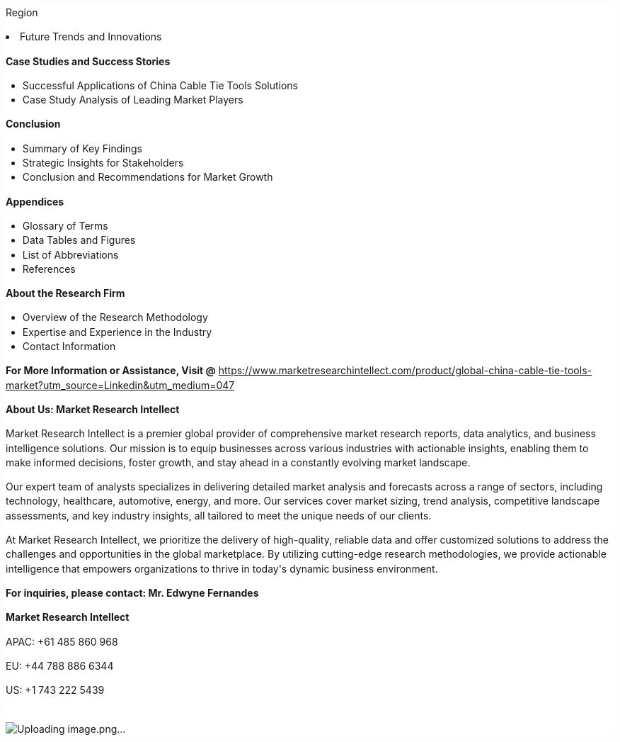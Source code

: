 Region</li><li>Future Trends and Innovations</li></ul><p><strong>Case Studies and Success Stories</strong></p><ul><li>Successful Applications of China Cable Tie Tools Solutions</li><li>Case Study Analysis of Leading Market Players</li></ul><p><strong>Conclusion</strong></p><ul><li>Summary of Key Findings</li><li>Strategic Insights for Stakeholders</li><li>Conclusion and Recommendations for Market Growth</li></ul><p><strong>Appendices</strong></p><ul><li>Glossary of Terms</li><li>Data Tables and Figures</li><li>List of Abbreviations</li><li>References</li></ul><p><strong>About the Research Firm</strong></p><ul><li>Overview of the Research Methodology</li><li>Expertise and Experience in the Industry</li><li>Contact Information</li></ul></div><div class="article-main__content" data-test-id="publishing-text-block"><p><span class="font-[700]"><strong>For More Information or Assistance, Visit @</strong>&nbsp;<a href="https://www.marketresearchintellect.com/product/global-china-cable-tie-tools-market?utm_source=Linkedin&utm_medium=047">https://www.marketresearchintellect.com/product/global-china-cable-tie-tools-market?utm_source=Linkedin&utm_medium=047</a></span></p><p><strong>About Us: Market Research Intellect</strong></p><p>Market Research Intellect is a premier global provider of comprehensive market research reports, data analytics, and business intelligence solutions. Our mission is to equip businesses across various industries with actionable insights, enabling them to make informed decisions, foster growth, and stay ahead in a constantly evolving market landscape.</p><p>Our expert team of analysts specializes in delivering detailed market analysis and forecasts across a range of sectors, including technology, healthcare, automotive, energy, and more. Our services cover market sizing, trend analysis, competitive landscape assessments, and key industry insights, all tailored to meet the unique needs of our clients.</p><p>At Market Research Intellect, we prioritize the delivery of high-quality, reliable data and offer customized solutions to address the challenges and opportunities in the global marketplace. By utilizing cutting-edge research methodologies, we provide actionable intelligence that empowers organizations to thrive in today's dynamic business environment.</p><p><strong>For inquiries, please contact: Mr. Edwyne Fernandes</strong></p><p><strong>Market Research Intellect</strong></p><p>APAC: +61 485 860 968</p><p>EU: +44 788 886 6344</p><p>US: +1 743 222 5439</p></div><div class="article-main__content" data-test-id="publishing-text-block">&nbsp;</div>
![Uploading image.png…]()
